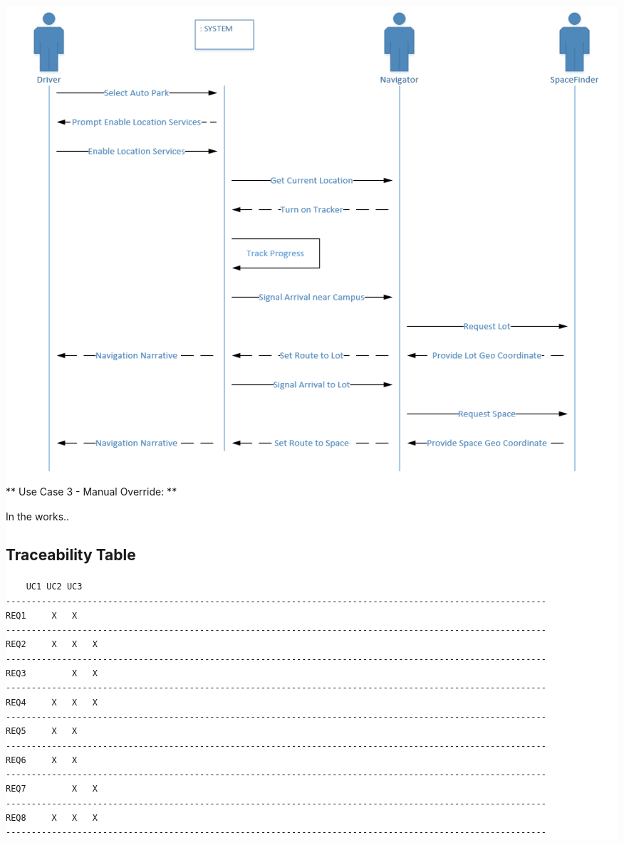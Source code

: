<img src="./diagrams/Report2_UcAutoParkMeInteraction.png"/>

** Use Case 3 - Manual Override: ** 

In the works..

## <a name = trace_table></a>Traceability Table ##

		UC1	UC2	UC3
	----------------------------------------------------------------------------------------------------------
	REQ1	 X	 X 
	----------------------------------------------------------------------------------------------------------
	REQ2	 X	 X	 X	 	
	----------------------------------------------------------------------------------------------------------
	REQ3		 X	 X 	
	----------------------------------------------------------------------------------------------------------
	REQ4	 X 	 X	 X		
	----------------------------------------------------------------------------------------------------------
	REQ5	 X	 X						
	----------------------------------------------------------------------------------------------------------
	REQ6	 X	 X	 			
	----------------------------------------------------------------------------------------------------------
	REQ7	 	 X	 X				
	----------------------------------------------------------------------------------------------------------
	REQ8	 X	 X	 X
	----------------------------------------------------------------------------------------------------------		
